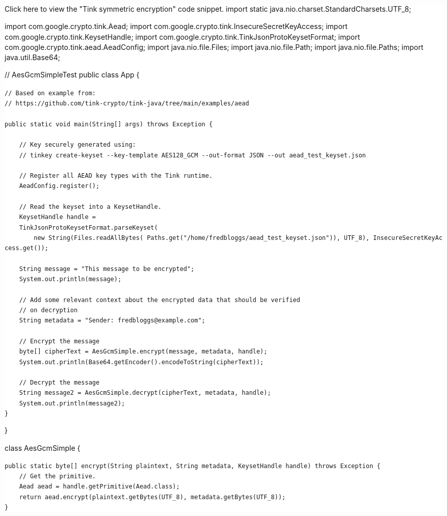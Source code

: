 Click here to view the "Tink symmetric encryption" code snippet.
import static java.nio.charset.StandardCharsets.UTF_8;

import com.google.crypto.tink.Aead;
import com.google.crypto.tink.InsecureSecretKeyAccess;
import com.google.crypto.tink.KeysetHandle;
import com.google.crypto.tink.TinkJsonProtoKeysetFormat;
import com.google.crypto.tink.aead.AeadConfig;
import java.nio.file.Files;
import java.nio.file.Path;
import java.nio.file.Paths;
import java.util.Base64;

// AesGcmSimpleTest
public class App {

    // Based on example from:
    // https://github.com/tink-crypto/tink-java/tree/main/examples/aead

    public static void main(String[] args) throws Exception {

        // Key securely generated using:
        // tinkey create-keyset --key-template AES128_GCM --out-format JSON --out aead_test_keyset.json

        // Register all AEAD key types with the Tink runtime.
        AeadConfig.register();

        // Read the keyset into a KeysetHandle.
        KeysetHandle handle =
        TinkJsonProtoKeysetFormat.parseKeyset(
            new String(Files.readAllBytes( Paths.get("/home/fredbloggs/aead_test_keyset.json")), UTF_8), InsecureSecretKeyAccess.get());

        String message = "This message to be encrypted";
        System.out.println(message);

        // Add some relevant context about the encrypted data that should be verified
        // on decryption
        String metadata = "Sender: fredbloggs@example.com";

        // Encrypt the message
        byte[] cipherText = AesGcmSimple.encrypt(message, metadata, handle);
        System.out.println(Base64.getEncoder().encodeToString(cipherText));

        // Decrypt the message
        String message2 = AesGcmSimple.decrypt(cipherText, metadata, handle);
        System.out.println(message2);
    }
}

class AesGcmSimple {

    public static byte[] encrypt(String plaintext, String metadata, KeysetHandle handle) throws Exception {
        // Get the primitive.
        Aead aead = handle.getPrimitive(Aead.class);
        return aead.encrypt(plaintext.getBytes(UTF_8), metadata.getBytes(UTF_8));
    }

